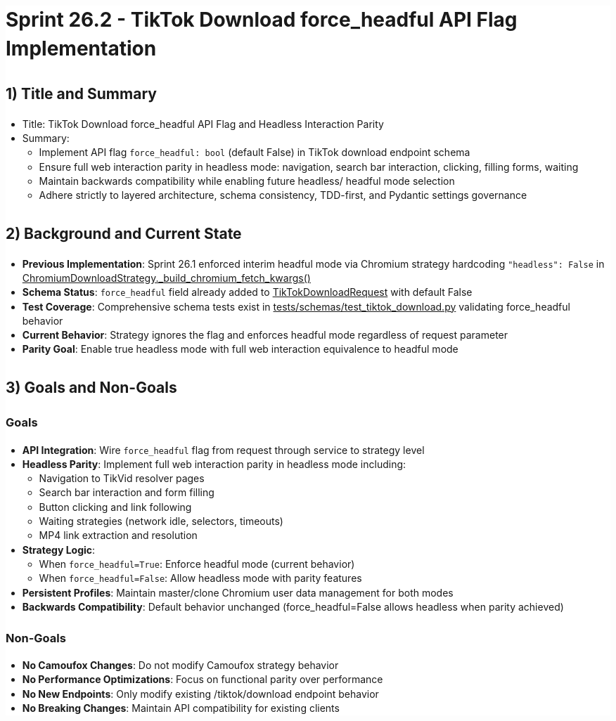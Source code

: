 # Sprint 26.2 - TikTok Download force_headful API Flag Implementation

## 1) Title and Summary
- Title: TikTok Download force_headful API Flag and Headless Interaction Parity
- Summary:
  - Implement API flag `force_headful: bool` (default False) in TikTok download endpoint schema
  - Ensure full web interaction parity in headless mode: navigation, search bar interaction, clicking, filling forms, waiting
  - Maintain backwards compatibility while enabling future headless/ headful mode selection
  - Adhere strictly to layered architecture, schema consistency, TDD-first, and Pydantic settings governance

## 2) Background and Current State
- **Previous Implementation**: Sprint 26.1 enforced interim headful mode via Chromium strategy hardcoding `"headless": False` in [ChromiumDownloadStrategy._build_chromium_fetch_kwargs()](app/services/tiktok/download/strategies/chromium.py:234)
- **Schema Status**: `force_headful` field already added to [TikTokDownloadRequest](app/schemas/tiktok/download.py:17-25) with default False
- **Test Coverage**: Comprehensive schema tests exist in [tests/schemas/test_tiktok_download.py](tests/schemas/test_tiktok_download.py:39-81) validating force_headful behavior
- **Current Behavior**: Strategy ignores the flag and enforces headful mode regardless of request parameter
- **Parity Goal**: Enable true headless mode with full web interaction equivalence to headful mode

## 3) Goals and Non-Goals

### Goals
- **API Integration**: Wire `force_headful` flag from request through service to strategy level
- **Headless Parity**: Implement full web interaction parity in headless mode including:
  - Navigation to TikVid resolver pages
  - Search bar interaction and form filling
  - Button clicking and link following
  - Waiting strategies (network idle, selectors, timeouts)
  - MP4 link extraction and resolution
- **Strategy Logic**:
  - When `force_headful=True`: Enforce headful mode (current behavior)
  - When `force_headful=False`: Allow headless mode with parity features
- **Persistent Profiles**: Maintain master/clone Chromium user data management for both modes
- **Backwards Compatibility**: Default behavior unchanged (force_headful=False allows headless when parity achieved)

### Non-Goals
- **No Camoufox Changes**: Do not modify Camoufox strategy behavior
- **No Performance Optimizations**: Focus on functional parity over performance
- **No New Endpoints**: Only modify existing /tiktok/download endpoint behavior
- **No Breaking Changes**: Maintain API compatibility for existing clients
